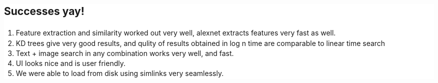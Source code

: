 
## Successes yay!
1. Feature extraction and similarity worked out very well, alexnet extracts features very fast as well.
2. KD trees give very good results, and qulity of results obtained in log n time are comparable to linear time search
3. Text + image search in any combination works very well, and fast.
4. UI looks nice and is user friendly.
6. We were able to load from disk using simlinks very seamlessly.
